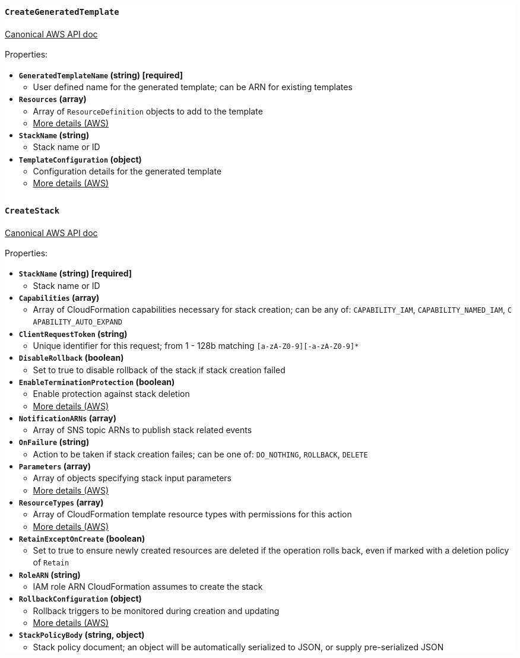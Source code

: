 
### `CreateGeneratedTemplate`

[Canonical AWS API doc](https://docs.aws.amazon.com/AWSCloudFormation/latest/APIReference/API_CreateGeneratedTemplate.html)

Properties:
- **`GeneratedTemplateName` (string) [required]**
  - User defined name for the generated template; can be ARN for existing templates
- **`Resources` (array)**
  - Array of `ResourceDefinition` objects to add to the template
  - [More details (AWS)](https://docs.aws.amazon.com/AWSCloudFormation/latest/APIReference/API_CreateGeneratedTemplate.html#API_CreateGeneratedTemplate_RequestParameters)
- **`StackName` (string)**
  - Stack name or ID
- **`TemplateConfiguration` (object)**
  - Configuration details for the generated template
  - [More details (AWS)](https://docs.aws.amazon.com/AWSCloudFormation/latest/APIReference/API_TemplateConfiguration.html)


### `CreateStack`

[Canonical AWS API doc](https://docs.aws.amazon.com/AWSCloudFormation/latest/APIReference/API_CreateStack.html)

Properties:
- **`StackName` (string) [required]**
  - Stack name or ID
- **`Capabilities` (array)**
  - Array of CloudFormation capabilities necessary for stack creation; can be any of: `CAPABILITY_IAM`, `CAPABILITY_NAMED_IAM`, `CAPABILITY_AUTO_EXPAND`
- **`ClientRequestToken` (string)**
  - Unique identifier for this request; from 1 - 128b matching `[a-zA-Z0-9][-a-zA-Z0-9]*`
- **`DisableRollback` (boolean)**
  - Set to true to disable rollback of the stack if stack creation failed
- **`EnableTerminationProtection` (boolean)**
  - Enable protection against stack deletion
  - [More details (AWS)](https://docs.aws.amazon.com/AWSCloudFormation/latest/UserGuide/using-cfn-protect-stacks.html)
- **`NotificationARNs` (array)**
  - Array of SNS topic ARNs to publish stack related events
- **`OnFailure` (string)**
  - Action to be taken if stack creation failes; can be one of: `DO_NOTHING`, `ROLLBACK`, `DELETE`
- **`Parameters` (array)**
  - Array of objects specifying stack input parameters
  - [More details (AWS)](https://docs.aws.amazon.com/AWSCloudFormation/latest/APIReference/API_Parameter.html)
- **`ResourceTypes` (array)**
  - Array of CloudFormation template resource types with permissions for this action
  - [More details (AWS)](https://docs.aws.amazon.com/AWSCloudFormation/latest/UserGuide/using-iam-template.html)
- **`RetainExceptOnCreate` (boolean)**
  - Set to true to ensure newly created resources are deleted if the operation rolls back, even if marked with a deletion policy of `Retain`
- **`RoleARN` (string)**
  - IAM role ARN CloudFormation assumes to create the stack
- **`RollbackConfiguration` (object)**
  - Rollback triggers to be monitored during creation and updating
  - [More details (AWS)](https://docs.aws.amazon.com/AWSCloudFormation/latest/APIReference/API_RollbackConfiguration.html)
- **`StackPolicyBody` (string, object)**
  - Stack policy document; an object will be automatically serialized to JSON, or supply pre-serialized JSON